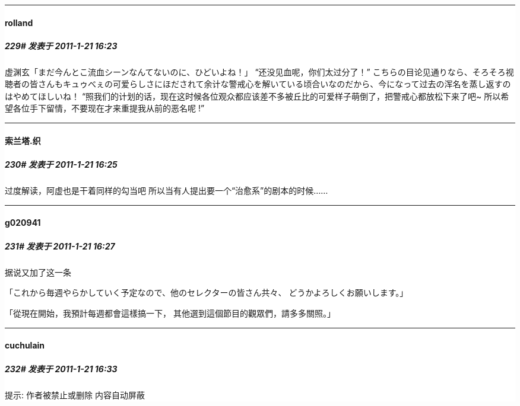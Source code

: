 *****

####  rolland  
##### 229#       发表于 2011-1-21 16:23




虚渊玄「まだ今んとこ流血シーンなんてないのに、ひどいよね！」
“还没见血呢，你们太过分了！” 
こちらの目论见通りなら、そろそろ视聴者の皆さんもキュゥべぇの可爱らしさにほだされて余计な警戒心を解いている顷合いなのだから、今になって过去の浑名を蒸し返すのはやめてほしいね！
“照我们的计划的话，现在这时候各位观众都应该差不多被丘比的可爱样子萌倒了，把警戒心都放松下来了吧~
所以希望各位手下留情，不要现在才来重提我从前的恶名呢 !”







*****

####  索兰塔.织  
##### 230#       发表于 2011-1-21 16:25




过度解读，阿虚也是干着同样的勾当吧
所以当有人提出要一个“治愈系”的剧本的时候……







*****

####  g020941  
##### 231#       发表于 2011-1-21 16:27




据说又加了这一条

「これから毎週やらかしていく予定なので、他のセレクターの皆さん共々、
どうかよろしくお願いします。」


「從現在開始，我預計每週都會這樣搞一下，
其他選到這個節目的觀眾們，請多多關照。」







*****

####  cuchulain  
##### 232#       发表于 2011-1-21 16:33

提示: 作者被禁止或删除 内容自动屏蔽

